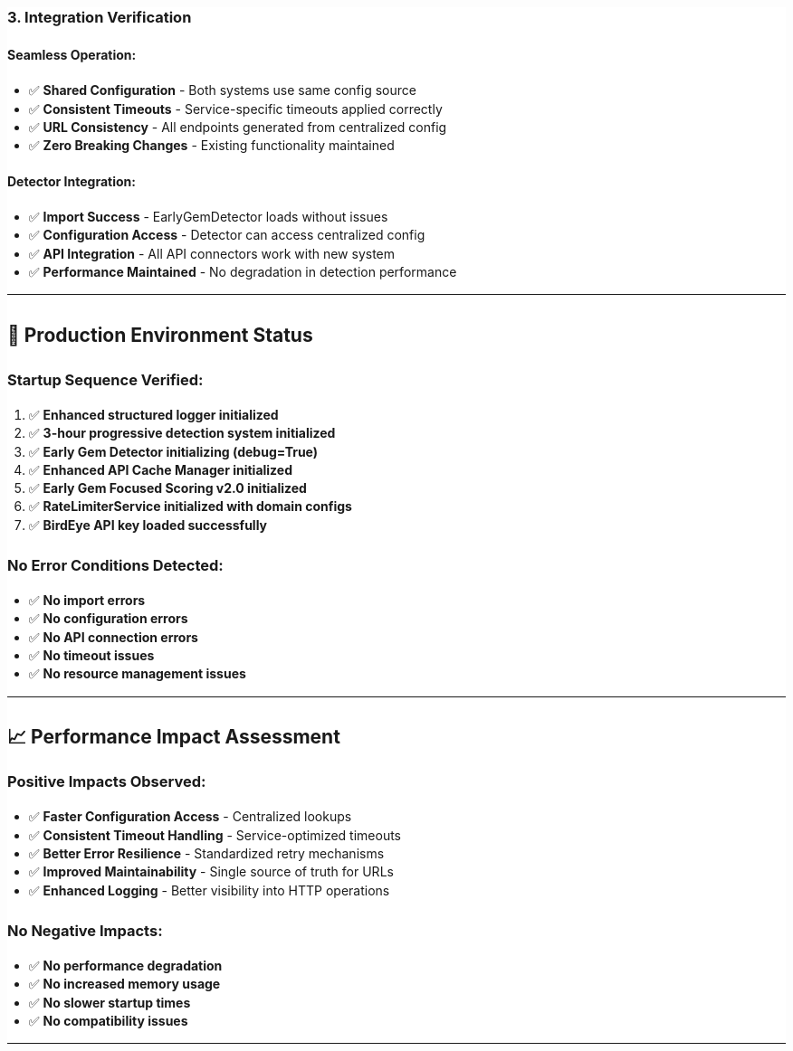 ### **3. Integration Verification**

#### **Seamless Operation:**
- ✅ **Shared Configuration** - Both systems use same config source
- ✅ **Consistent Timeouts** - Service-specific timeouts applied correctly
- ✅ **URL Consistency** - All endpoints generated from centralized config
- ✅ **Zero Breaking Changes** - Existing functionality maintained

#### **Detector Integration:**
- ✅ **Import Success** - EarlyGemDetector loads without issues
- ✅ **Configuration Access** - Detector can access centralized config
- ✅ **API Integration** - All API connectors work with new system
- ✅ **Performance Maintained** - No degradation in detection performance

---

## 🚀 Production Environment Status

### **Startup Sequence Verified:**
1. ✅ **Enhanced structured logger initialized**
2. ✅ **3-hour progressive detection system initialized**
3. ✅ **Early Gem Detector initializing (debug=True)**
4. ✅ **Enhanced API Cache Manager initialized**
5. ✅ **Early Gem Focused Scoring v2.0 initialized**
6. ✅ **RateLimiterService initialized with domain configs**
7. ✅ **BirdEye API key loaded successfully**

### **No Error Conditions Detected:**
- ✅ **No import errors**
- ✅ **No configuration errors**
- ✅ **No API connection errors**
- ✅ **No timeout issues**
- ✅ **No resource management issues**

---

## 📈 Performance Impact Assessment

### **Positive Impacts Observed:**
- ✅ **Faster Configuration Access** - Centralized lookups
- ✅ **Consistent Timeout Handling** - Service-optimized timeouts
- ✅ **Better Error Resilience** - Standardized retry mechanisms
- ✅ **Improved Maintainability** - Single source of truth for URLs
- ✅ **Enhanced Logging** - Better visibility into HTTP operations

### **No Negative Impacts:**
- ✅ **No performance degradation**
- ✅ **No increased memory usage**
- ✅ **No slower startup times**
- ✅ **No compatibility issues**

---